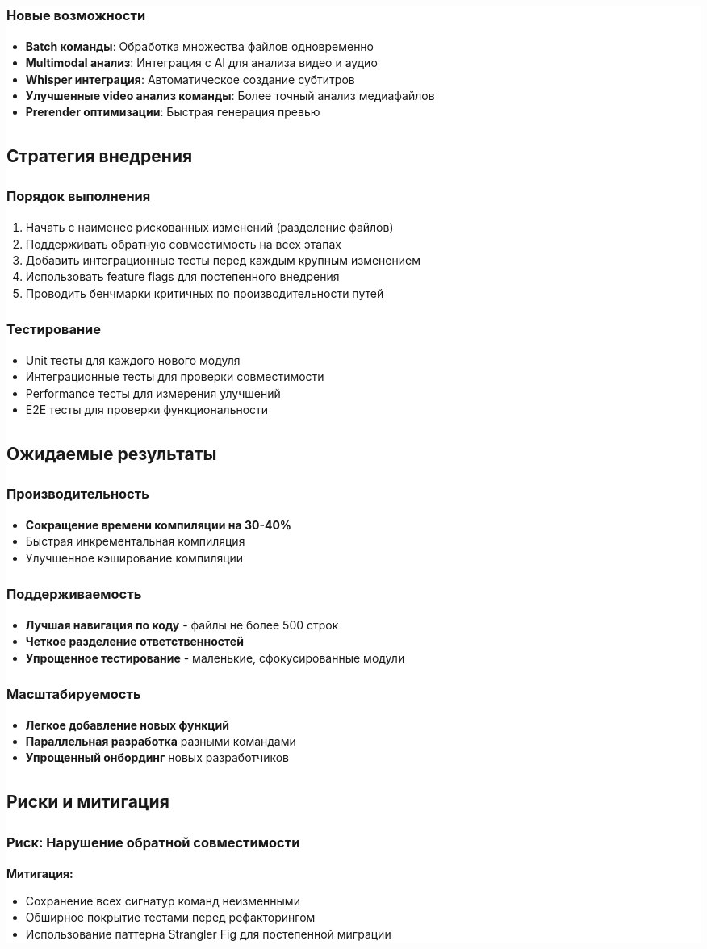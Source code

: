 ### Новые возможности
- **Batch команды**: Обработка множества файлов одновременно
- **Multimodal анализ**: Интеграция с AI для анализа видео и аудио
- **Whisper интеграция**: Автоматическое создание субтитров
- **Улучшенные video анализ команды**: Более точный анализ медиафайлов
- **Prerender оптимизации**: Быстрая генерация превью

## Стратегия внедрения

### Порядок выполнения
1. Начать с наименее рискованных изменений (разделение файлов)
2. Поддерживать обратную совместимость на всех этапах
3. Добавить интеграционные тесты перед каждым крупным изменением
4. Использовать feature flags для постепенного внедрения
5. Проводить бенчмарки критичных по производительности путей

### Тестирование
- Unit тесты для каждого нового модуля
- Интеграционные тесты для проверки совместимости
- Performance тесты для измерения улучшений
- E2E тесты для проверки функциональности

## Ожидаемые результаты

### Производительность
- **Сокращение времени компиляции на 30-40%**
- Быстрая инкрементальная компиляция
- Улучшенное кэширование компиляции

### Поддерживаемость
- **Лучшая навигация по коду** - файлы не более 500 строк
- **Четкое разделение ответственностей**
- **Упрощенное тестирование** - маленькие, сфокусированные модули

### Масштабируемость
- **Легкое добавление новых функций**
- **Параллельная разработка** разными командами
- **Упрощенный онбординг** новых разработчиков

## Риски и митигация

### Риск: Нарушение обратной совместимости
**Митигация:** 
- Сохранение всех сигнатур команд неизменными
- Обширное покрытие тестами перед рефакторингом
- Использование паттерна Strangler Fig для постепенной миграции
